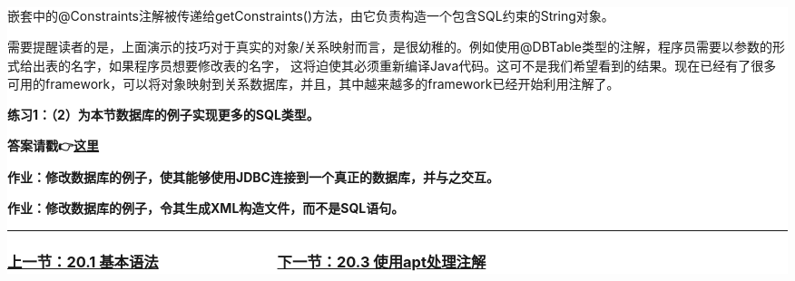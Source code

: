 嵌套中的@Constraints注解被传递给getConstraints()方法，由它负责构造一个包含SQL约束的String对象。

需要提醒读者的是，上面演示的技巧对于真实的对象/关系映射而言，是很幼稚的。例如使用@DBTable类型的注解，程序员需要以参数的形式给出表的名字，如果程序员想要修改表的名字，
这将迫使其必须重新编译Java代码。这可不是我们希望看到的结果。现在已经有了很多可用的framework，可以将对象映射到关系数据库，并且，其中越来越多的framework已经开始利用注解了。

**练习1：（2）为本节数据库的例子实现更多的SQL类型。**

**答案请戳:point_right:[这里](solutions/Ex01.md)**

**作业：修改数据库的例子，使其能够使用JDBC连接到一个真正的数据库，并与之交互。**

**作业：修改数据库的例子，令其生成XML构造文件，而不是SQL语句。**

---

### [上一节：20.1 基本语法](20.1_Basic_syntax.md)　　　　　　　　[下一节：20.3 使用apt处理注解](20.3_Using_apt_to_process_annotations.md)


